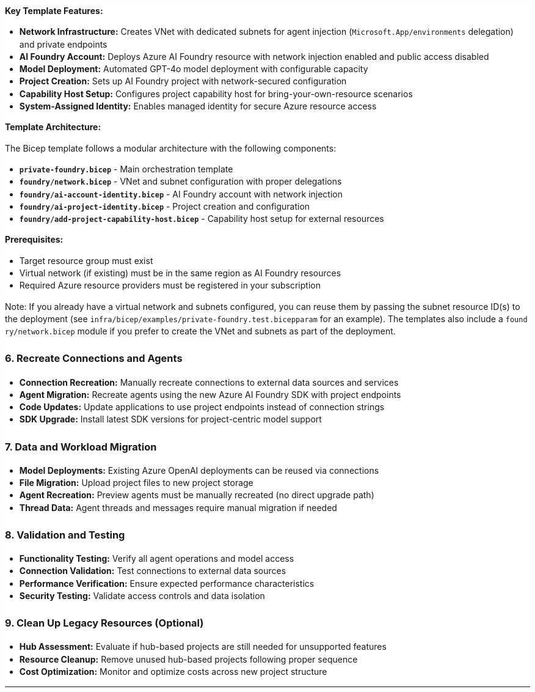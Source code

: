 **Key Template Features:**
- **Network Infrastructure:** Creates VNet with dedicated subnets for agent injection (`Microsoft.App/environments` delegation) and private endpoints
- **AI Foundry Account:** Deploys Azure AI Foundry resource with network injection enabled and public access disabled
- **Model Deployment:** Automated GPT-4o model deployment with configurable capacity
- **Project Creation:** Sets up AI Foundry project with network-secured configuration
- **Capability Host Setup:** Configures project capability host for bring-your-own-resource scenarios
- **System-Assigned Identity:** Enables managed identity for secure Azure resource access

**Template Architecture:**

The Bicep template follows a modular architecture with the following components:

- **`private-foundry.bicep`** - Main orchestration template
- **`foundry/network.bicep`** - VNet and subnet configuration with proper delegations
- **`foundry/ai-account-identity.bicep`** - AI Foundry account with network injection
- **`foundry/ai-project-identity.bicep`** - Project creation and configuration
- **`foundry/add-project-capability-host.bicep`** - Capability host setup for external resources

**Prerequisites:**
- Target resource group must exist
- Virtual network (if existing) must be in the same region as AI Foundry resources
- Required Azure resource providers must be registered in your subscription

Note: If you already have a virtual network and subnets configured, you can reuse them by passing the subnet resource ID(s) to the deployment (see `infra/bicep/examples/private-foundry.test.bicepparam` for an example). The templates also include a `foundry/network.bicep` module if you prefer to create the VNet and subnets as part of the deployment.

### 6. Recreate Connections and Agents
- **Connection Recreation:** Manually recreate connections to external data sources and services
- **Agent Migration:** Recreate agents using the new Azure AI Foundry SDK with project endpoints
- **Code Updates:** Update applications to use project endpoints instead of connection strings
- **SDK Upgrade:** Install latest SDK versions for project-centric model support

### 7. Data and Workload Migration
- **Model Deployments:** Existing Azure OpenAI deployments can be reused via connections
- **File Migration:** Upload project files to new project storage
- **Agent Recreation:** Preview agents must be manually recreated (no direct upgrade path)
- **Thread Data:** Agent threads and messages require manual migration if needed

### 8. Validation and Testing
- **Functionality Testing:** Verify all agent operations and model access
- **Connection Validation:** Test connections to external data sources
- **Performance Verification:** Ensure expected performance characteristics
- **Security Testing:** Validate access controls and data isolation

### 9. Clean Up Legacy Resources (Optional)
- **Hub Assessment:** Evaluate if hub-based projects are still needed for unsupported features
- **Resource Cleanup:** Remove unused hub-based projects following proper sequence
- **Cost Optimization:** Monitor and optimize costs across new project structure

---